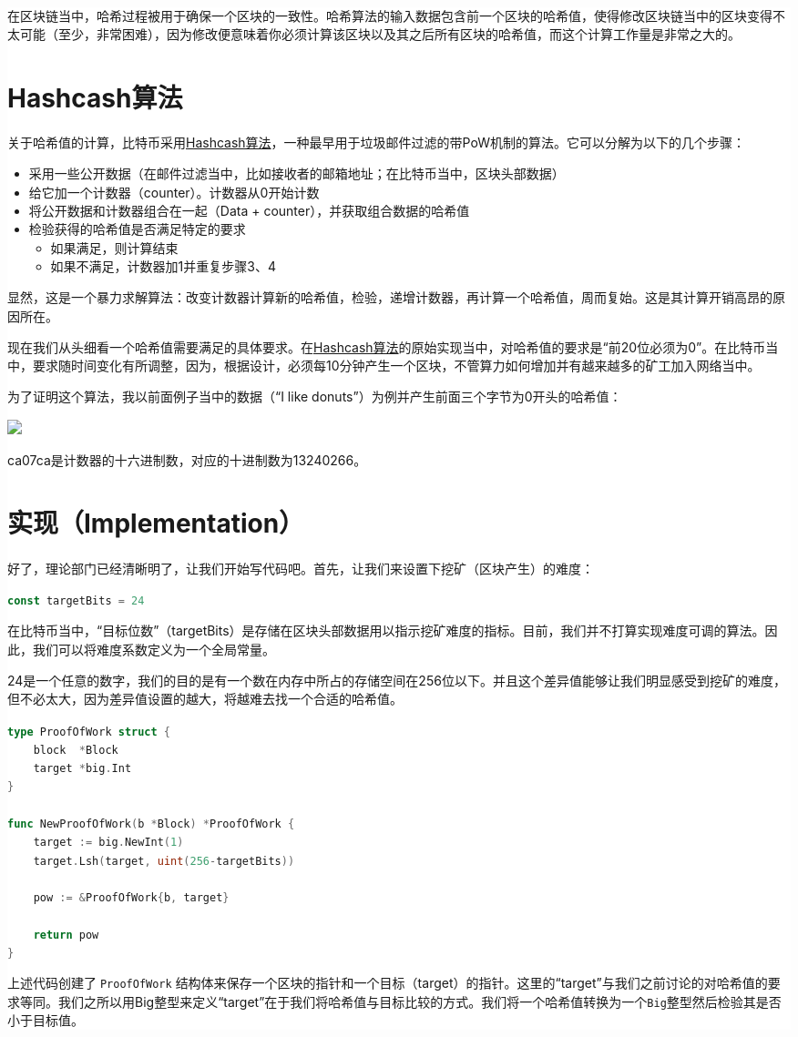 在区块链当中，哈希过程被用于确保一个区块的一致性。哈希算法的输入数据包含前一个区块的哈希值，使得修改区块链当中的区块变得不太可能（至少，非常困难），因为修改便意味着你必须计算该区块以及其之后所有区块的哈希值，而这个计算工作量是非常之大的。

# Hashcash算法

关于哈希值的计算，比特币采用[Hashcash算法](https://en.wikipedia.org/wiki/Hashcash)，一种最早用于垃圾邮件过滤的带PoW机制的算法。它可以分解为以下的几个步骤：

- 采用一些公开数据（在邮件过滤当中，比如接收者的邮箱地址；在比特币当中，区块头部数据）
- 给它加一个计数器（counter）。计数器从0开始计数
- 将公开数据和计数器组合在一起（Data + counter），并获取组合数据的哈希值
- 检验获得的哈希值是否满足特定的要求
  - 如果满足，则计算结束
  - 如果不满足，计数器加1并重复步骤3、4
  
显然，这是一个暴力求解算法：改变计数器计算新的哈希值，检验，递增计数器，再计算一个哈希值，周而复始。这是其计算开销高昂的原因所在。

现在我们从头细看一个哈希值需要满足的具体要求。在[Hashcash算法](https://en.wikipedia.org/wiki/Hashcash)的原始实现当中，对哈希值的要求是“前20位必须为0”。在比特币当中，要求随时间变化有所调整，因为，根据设计，必须每10分钟产生一个区块，不管算力如何增加并有越来越多的矿工加入网络当中。

为了证明这个算法，我以前面例子当中的数据（“I like donuts”）为例并产生前面三个字节为0开头的哈希值：

![](https://machinelearning-1255641038.cos.ap-chengdu.myqcloud.com/Datacruiser_Blog_Sources/blockchain/hash2.jpg)

ca07ca是计数器的十六进制数，对应的十进制数为13240266。

# 实现（Implementation）

好了，理论部门已经清晰明了，让我们开始写代码吧。首先，让我们来设置下挖矿（区块产生）的难度：

```go
const targetBits = 24
```

在比特币当中，“目标位数”（targetBits）是存储在区块头部数据用以指示挖矿难度的指标。目前，我们并不打算实现难度可调的算法。因此，我们可以将难度系数定义为一个全局常量。

24是一个任意的数字，我们的目的是有一个数在内存中所占的存储空间在256位以下。并且这个差异值能够让我们明显感受到挖矿的难度，但不必太大，因为差异值设置的越大，将越难去找一个合适的哈希值。

```go
type ProofOfWork struct {
	block  *Block
	target *big.Int
}

func NewProofOfWork(b *Block) *ProofOfWork {
	target := big.NewInt(1)
	target.Lsh(target, uint(256-targetBits))

	pow := &ProofOfWork{b, target}

	return pow
}
```

上述代码创建了 `ProofOfWork` 结构体来保存一个区块的指针和一个目标（target）的指针。这里的“target”与我们之前讨论的对哈希值的要求等同。我们之所以用Big整型来定义“target”在于我们将哈希值与目标比较的方式。我们将一个哈希值转换为一个`Big`整型然后检验其是否小于目标值。
